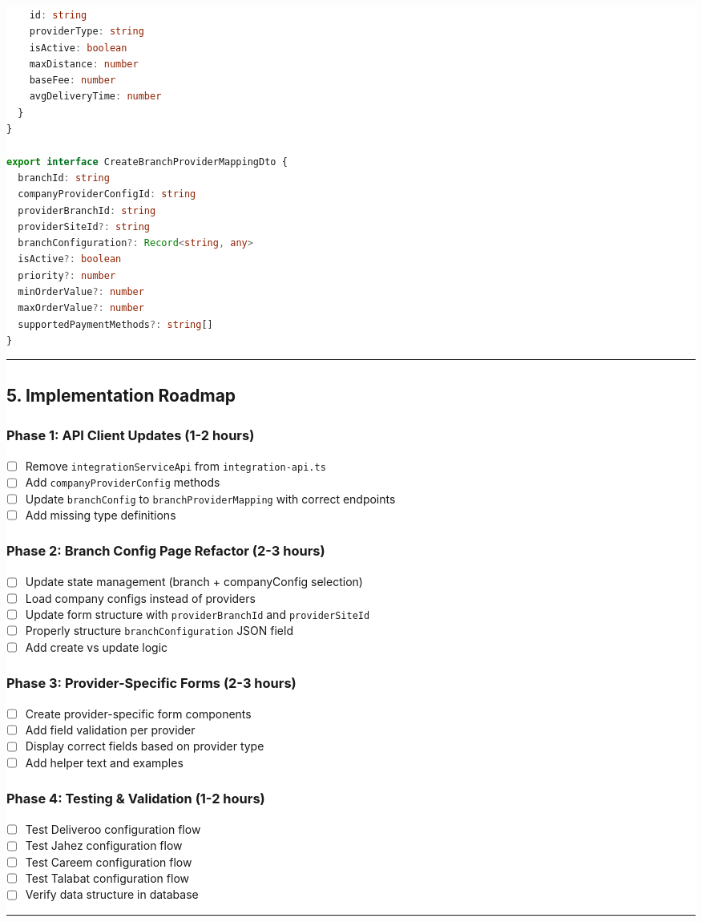 ```typescript
    id: string
    providerType: string
    isActive: boolean
    maxDistance: number
    baseFee: number
    avgDeliveryTime: number
  }
}

export interface CreateBranchProviderMappingDto {
  branchId: string
  companyProviderConfigId: string
  providerBranchId: string
  providerSiteId?: string
  branchConfiguration?: Record<string, any>
  isActive?: boolean
  priority?: number
  minOrderValue?: number
  maxOrderValue?: number
  supportedPaymentMethods?: string[]
}
```

---

## 5. Implementation Roadmap

### Phase 1: API Client Updates (1-2 hours)
- [ ] Remove `integrationServiceApi` from `integration-api.ts`
- [ ] Add `companyProviderConfig` methods
- [ ] Update `branchConfig` to `branchProviderMapping` with correct endpoints
- [ ] Add missing type definitions

### Phase 2: Branch Config Page Refactor (2-3 hours)
- [ ] Update state management (branch + companyConfig selection)
- [ ] Load company configs instead of providers
- [ ] Update form structure with `providerBranchId` and `providerSiteId`
- [ ] Properly structure `branchConfiguration` JSON field
- [ ] Add create vs update logic

### Phase 3: Provider-Specific Forms (2-3 hours)
- [ ] Create provider-specific form components
- [ ] Add field validation per provider
- [ ] Display correct fields based on provider type
- [ ] Add helper text and examples

### Phase 4: Testing & Validation (1-2 hours)
- [ ] Test Deliveroo configuration flow
- [ ] Test Jahez configuration flow
- [ ] Test Careem configuration flow
- [ ] Test Talabat configuration flow
- [ ] Verify data structure in database

---